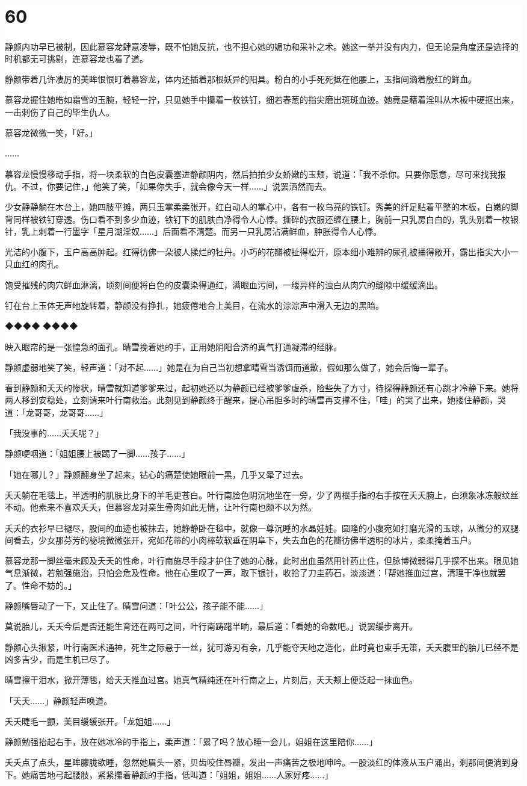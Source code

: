# 60

静颜内功早已被制，因此慕容龙肆意凌辱，既不怕她反抗，也不担心她的媚功和采补之术。她这一拳并没有内力，但无论是角度还是选择的时机都无可挑剔，连慕容龙也着了道。

静颜带着几许凄厉的美眸恨恨盯着慕容龙，体内还插着那根妖异的阳具。粉白的小手死死抵在他腰上，玉指间滴着殷红的鲜血。

慕容龙握住她皓如霜雪的玉腕，轻轻一拧，只见她手中攥着一枚铁钉，细若春葱的指尖磨出斑斑血迹。她竟是藉着淫叫从木板中硬抠出来，一击刺伤了自己的毕生仇人。

慕容龙微微一笑，「好。」

……

慕容龙慢慢移动手指，将一块柔软的白色皮囊塞进静颜阴内，然后拍拍少女娇嫩的玉颊，说道：「我不杀你。只要你愿意，尽可来找我报仇。不过，你要记住，」他笑了笑，「如果你失手，就会像今天一样……」说罢洒然而去。

少女静静躺在木台上，她四肢平摊，两只玉掌柔柔张开，红白动人的掌心中，各有一枚乌亮的铁钉。秀美的纤足贴着平整的木板，白嫩的脚背同样被铁钉穿透。伤口看不到多少血迹，铁钉下的肌肤白净得令人心悸。撕碎的衣服还缠在腰上，胸前一只乳房白白的，乳头别着一枚银针，乳上刺着一行墨字「星月湖淫奴……」后面看不清楚。而另一只乳房沾满鲜血，肿胀得令人心悸。

光洁的小腹下，玉户高高肿起。红得彷佛一朵被人揉烂的牡丹。小巧的花瓣被扯得松开，原本细小难辨的尿孔被捅得敞开，露出指尖大小一只血红的肉孔。

饱受摧残的肉穴鲜血淋漓，顷刻间便将白色的皮囊染得通红，满眼血污间，一缕异样的浊白从肉穴的缝隙中缓缓滴出。

钉在台上玉体无声地旋转着，静颜没有挣扎，她疲倦地合上美目，在流水的淙淙声中滑入无边的黑暗。

◆◆◆◆ ◆◆◆◆

映入眼帘的是一张惶急的面孔。晴雪挽着她的手，正用她阴阳合济的真气打通凝滞的经脉。

静颜虚弱地笑了笑，轻声道：「对不起……」她是在为自己当初想拿晴雪当诱饵而道歉，假如那么做了，她会后悔一辈子。

看到静颜和夭夭的惨状，晴雪就知道爹爹来过，起初她还以为静颜已经被爹爹虐杀，险些失了方寸，待探得静颜还有心跳才冷静下来。她将两人移到安稳处，立刻请来叶行南救治。此刻见到静颜终于醒来，提心吊胆多时的晴雪再支撑不住，「哇」的哭了出来，她搂住静颜，哭道：「龙哥哥，龙哥哥……」

「我没事的……夭夭呢？」

静颜哽咽道：「姐姐腰上被踢了一脚……孩子……」

「她在哪儿？」静颜翻身坐了起来，钻心的痛楚使她眼前一黑，几乎又晕了过去。

夭夭躺在毛毯上，半透明的肌肤比身下的羊毛更苍白。叶行南脸色阴沉地坐在一旁，少了两根手指的右手按在夭夭腕上，白须象冰冻般纹丝不动。他素来不喜欢夭夭，但慕容龙对亲生骨肉如此无情，让叶行南也颇不以为然。

夭夭的衣衫早已褪尽，股间的血迹也被抹去，她静静卧在毯中，就像一尊沉睡的水晶娃娃。圆隆的小腹宛如打磨光滑的玉球，从微分的双腿间看去，少女那芬芳的秘境微微张开，宛如花蒂的小肉棒软软垂在阴阜下，失去血色的花瓣彷佛半透明的冰片，柔柔掩着玉户。

慕容龙那一脚丝毫未顾及夭夭的性命，叶行南施尽手段才护住了她的心脉，此时出血虽然用针药止住，但脉博微弱得几乎探不出来。眼见她气息渐微，若勉强施治，只怕会危及性命。他在心里叹了一声，取下银针，收拾了刀圭药石，淡淡道：「帮她推血过宫，清理干净也就罢了。性命不妨的。」

静颜嘴唇动了一下，又止住了。晴雪问道：「叶公公，孩子能不能……」

莫说胎儿，夭夭今后是否还能生育还在两可之间，叶行南踌躇半晌，最后道：「看她的命数吧。」说罢缓步离开。

静颜心头揪紧，叶行南医术通神，死生之际悬于一丝，犹可游刃有余，几乎能夺天地之造化，此时竟也束手无策，夭夭腹里的胎儿已经不是凶多吉少，而是生机已尽了。

晴雪擦干泪水，掀开薄毯，给夭夭推血过宫。她真气精纯还在叶行南之上，片刻后，夭夭颊上便泛起一抹血色。

「夭夭……」静颜轻声唤道。

夭夭睫毛一颤，美目缓缓张开。「龙姐姐……」

静颜勉强抬起右手，放在她冰冷的手指上，柔声道：「累了吗？放心睡一会儿，姐姐在这里陪你……」

夭夭点了点头，星眸朦胧欲睡，忽然她眉头一紧，贝齿咬住唇瓣，发出一声痛苦之极地呻吟。一股淡红的体液从玉户涌出，刹那间便淌到身下。她痛苦地弓起腰肢，紧紧攥着静颜的手指，低叫道：「姐姐，姐姐……人家好疼……」
